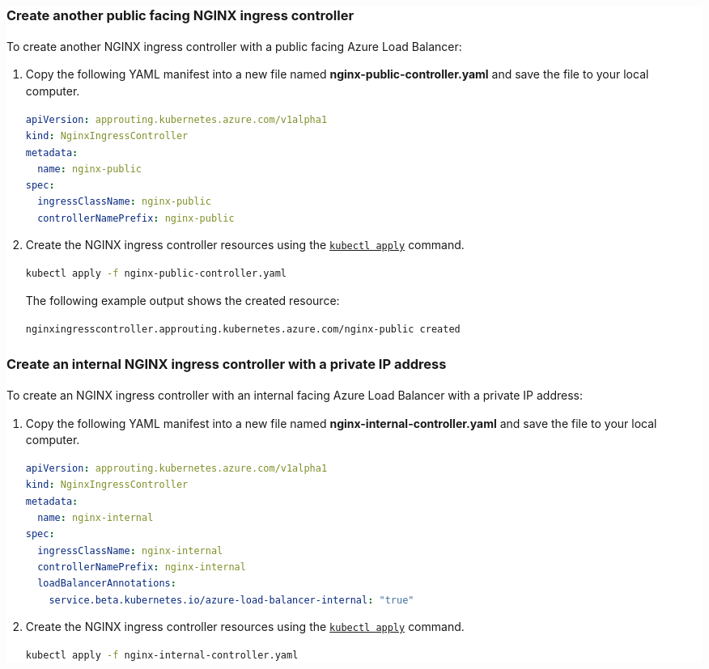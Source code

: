 
### Create another public facing NGINX ingress controller

To create another NGINX ingress controller with a public facing Azure Load Balancer:

1. Copy the following YAML manifest into a new file named **nginx-public-controller.yaml** and save the file to your local computer.

    ```yml
    apiVersion: approuting.kubernetes.azure.com/v1alpha1
    kind: NginxIngressController
    metadata:
      name: nginx-public
    spec:
      ingressClassName: nginx-public
      controllerNamePrefix: nginx-public
    ```

1. Create the NGINX ingress controller resources using the [`kubectl apply`][kubectl-apply] command.

    ```bash
    kubectl apply -f nginx-public-controller.yaml
    ```

    The following example output shows the created resource:

    ```output
    nginxingresscontroller.approuting.kubernetes.azure.com/nginx-public created
    ```

### Create an internal NGINX ingress controller with a private IP address

To create an NGINX ingress controller with an internal facing Azure Load Balancer with a private IP address:

1. Copy the following YAML manifest into a new file named **nginx-internal-controller.yaml** and save the file to your local computer.

    ```yml
    apiVersion: approuting.kubernetes.azure.com/v1alpha1
    kind: NginxIngressController
    metadata:
      name: nginx-internal
    spec:
      ingressClassName: nginx-internal
      controllerNamePrefix: nginx-internal
      loadBalancerAnnotations: 
        service.beta.kubernetes.io/azure-load-balancer-internal: "true"
    ```

1. Create the NGINX ingress controller resources using the [`kubectl apply`][kubectl-apply] command.

    ```bash
    kubectl apply -f nginx-internal-controller.yaml
    ```


[kubectl-apply]: https://kubernetes.io/docs/reference/generated/kubectl/kubectl-commands#apply
[kubectl-get]: https://kubernetes.io/docs/reference/generated/kubectl/kubectl-commands#get
[kubectl-delete]: https://kubernetes.io/docs/reference/generated/kubectl/kubectl-commands#delete
[az-network-public-ip-create]: /cli/azure/network/public-ip#az_network_public_ip_create
[az-network-public-ip-list]: /cli/azure/network/public-ip#az_network_public_ip_list
[az-group-create]: /cli/azure/group#az-group-create
[summary-msi]: use-managed-identity.md#summary-of-managed-identities-used-by-aks
[rbac-owner]: ../role-based-access-control/built-in-roles.md#owner
[rbac-classic]: ../role-based-access-control/rbac-and-directory-admin-roles.md#classic-subscription-administrator-roles
[app-routing-add-on-basic-configuration]: app-routing.md
[csi-secrets-store-autorotation]: csi-secrets-store-configuration-options.md#enable-and-disable-auto-rotation
[azure-key-vault-overview]: ../key-vault/general/overview.md
[az-aks-approuting-update]: /cli/azure/aks/approuting#az-aks-approuting-update
[az-aks-approuting-enable]: /cli/azure/aks/approuting#az-aks-approuting-enable
[az-aks-approuting-zone]: /cli/azure/aks/approuting/zone
[az-network-dns-zone-show]: /cli/azure/network/dns/zone#az-network-dns-zone-show
[az-network-dns-zone-create]: /cli/azure/network/dns/zone#az-network-dns-zone-create
[az-keyvault-certificate-import]: /cli/azure/keyvault/certificate#az-keyvault-certificate-import
[az-keyvault-create]: /cli/azure/keyvault#az-keyvault-create
[authorization-systems]: ../key-vault/general/rbac-access-policy.md
[az-aks-install-cli]: /cli/azure/aks#az-aks-install-cli
[az-aks-get-credentials]: /cli/azure/aks#az-aks-get-credentials
[create-and-export-a-self-signed-ssl-certificate]: #create-and-export-a-self-signed-ssl-certificate
[create-an-azure-dns-zone]: #create-a-global-azure-dns-zone
[azure-dns-overview]: ../dns/dns-overview.md
[az-keyvault-certificate-show]: /cli/azure/keyvault/certificate#az-keyvault-certificate-show
[prometheus-in-grafana]: app-routing-nginx-prometheus.md
[az-role-assignment-create]: /cli/azure/role/assignment#az-role-assignment-create
[aks-upgrade]: ./upgrade-cluster.md
[az-aks-create]: /cli/azure/aks#az-aks-create